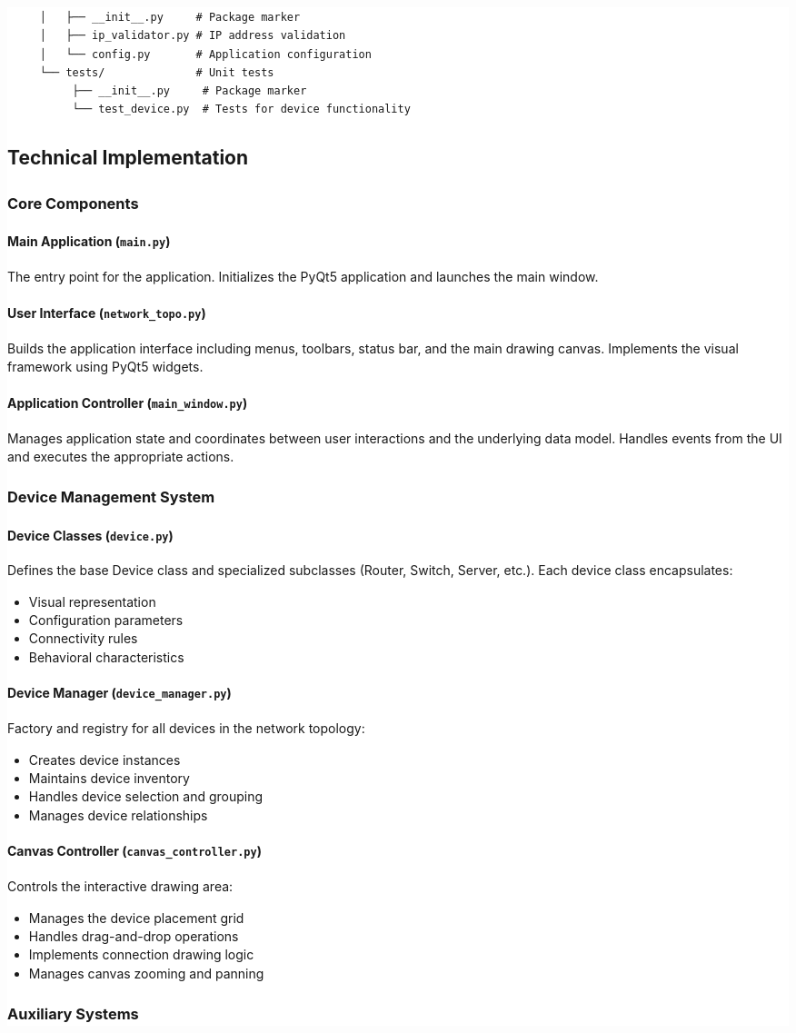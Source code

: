 ```
     │   ├── __init__.py     # Package marker
     │   ├── ip_validator.py # IP address validation
     │   └── config.py       # Application configuration
     └── tests/              # Unit tests
          ├── __init__.py     # Package marker
          └── test_device.py  # Tests for device functionality
```

## Technical Implementation

### Core Components

#### Main Application (`main.py`)
The entry point for the application. Initializes the PyQt5 application and launches the main window.

#### User Interface (`network_topo.py`)
Builds the application interface including menus, toolbars, status bar, and the main drawing canvas. Implements the visual framework using PyQt5 widgets.

#### Application Controller (`main_window.py`)
Manages application state and coordinates between user interactions and the underlying data model. Handles events from the UI and executes the appropriate actions.

### Device Management System

#### Device Classes (`device.py`)
Defines the base Device class and specialized subclasses (Router, Switch, Server, etc.). Each device class encapsulates:
- Visual representation
- Configuration parameters
- Connectivity rules
- Behavioral characteristics

#### Device Manager (`device_manager.py`)
Factory and registry for all devices in the network topology:
- Creates device instances
- Maintains device inventory
- Handles device selection and grouping
- Manages device relationships

#### Canvas Controller (`canvas_controller.py`)
Controls the interactive drawing area:
- Manages the device placement grid
- Handles drag-and-drop operations
- Implements connection drawing logic
- Manages canvas zooming and panning

### Auxiliary Systems
